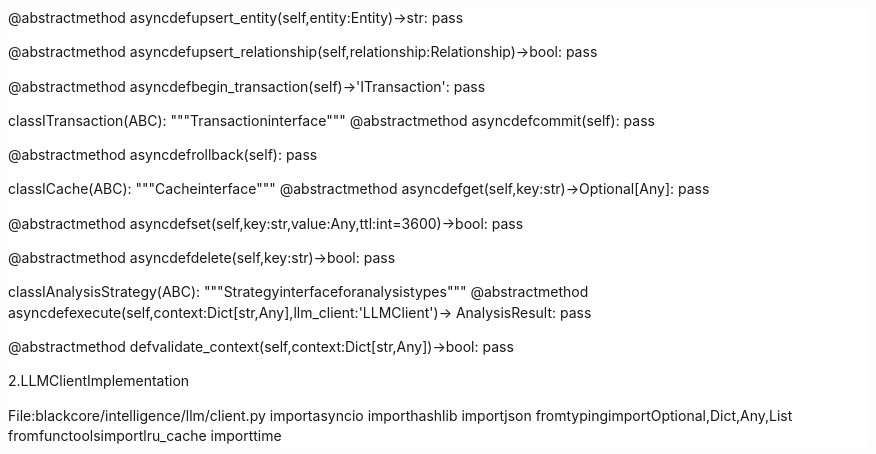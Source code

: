 @abstractmethod
asyncdefupsert_entity(self,entity:Entity)->str:
pass

@abstractmethod
asyncdefupsert_relationship(self,relationship:Relationship)->bool:
pass

@abstractmethod
asyncdefbegin_transaction(self)->'ITransaction':
pass

classITransaction(ABC):
"""Transactioninterface"""
@abstractmethod
asyncdefcommit(self):
pass

@abstractmethod
asyncdefrollback(self):
pass

classICache(ABC):
"""Cacheinterface"""
@abstractmethod
asyncdefget(self,key:str)->Optional[Any]:
pass

@abstractmethod
asyncdefset(self,key:str,value:Any,ttl:int=3600)->bool:
pass

@abstractmethod
asyncdefdelete(self,key:str)->bool:
pass

classIAnalysisStrategy(ABC):
"""Strategyinterfaceforanalysistypes"""
@abstractmethod
asyncdefexecute(self,context:Dict[str,Any],llm_client:'LLMClient')->
AnalysisResult:
pass

@abstractmethod
defvalidate_context(self,context:Dict[str,Any])->bool:
pass

2.LLMClientImplementation

File:blackcore/intelligence/llm/client.py
importasyncio
importhashlib
importjson
fromtypingimportOptional,Dict,Any,List
fromfunctoolsimportlru_cache
importtime
